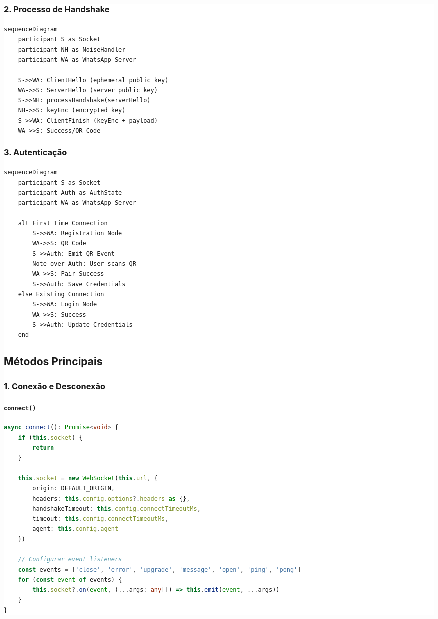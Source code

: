 ### 2. Processo de Handshake

```mermaid
sequenceDiagram
    participant S as Socket
    participant NH as NoiseHandler
    participant WA as WhatsApp Server
    
    S->>WA: ClientHello (ephemeral public key)
    WA->>S: ServerHello (server public key)
    S->>NH: processHandshake(serverHello)
    NH->>S: keyEnc (encrypted key)
    S->>WA: ClientFinish (keyEnc + payload)
    WA->>S: Success/QR Code
```

### 3. Autenticação

```mermaid
sequenceDiagram
    participant S as Socket
    participant Auth as AuthState
    participant WA as WhatsApp Server
    
    alt First Time Connection
        S->>WA: Registration Node
        WA->>S: QR Code
        S->>Auth: Emit QR Event
        Note over Auth: User scans QR
        WA->>S: Pair Success
        S->>Auth: Save Credentials
    else Existing Connection
        S->>WA: Login Node
        WA->>S: Success
        S->>Auth: Update Credentials
    end
```

## Métodos Principais

### 1. Conexão e Desconexão

#### `connect()`
```typescript
async connect(): Promise<void> {
    if (this.socket) {
        return
    }
    
    this.socket = new WebSocket(this.url, {
        origin: DEFAULT_ORIGIN,
        headers: this.config.options?.headers as {},
        handshakeTimeout: this.config.connectTimeoutMs,
        timeout: this.config.connectTimeoutMs,
        agent: this.config.agent
    })
    
    // Configurar event listeners
    const events = ['close', 'error', 'upgrade', 'message', 'open', 'ping', 'pong']
    for (const event of events) {
        this.socket?.on(event, (...args: any[]) => this.emit(event, ...args))
    }
}
```